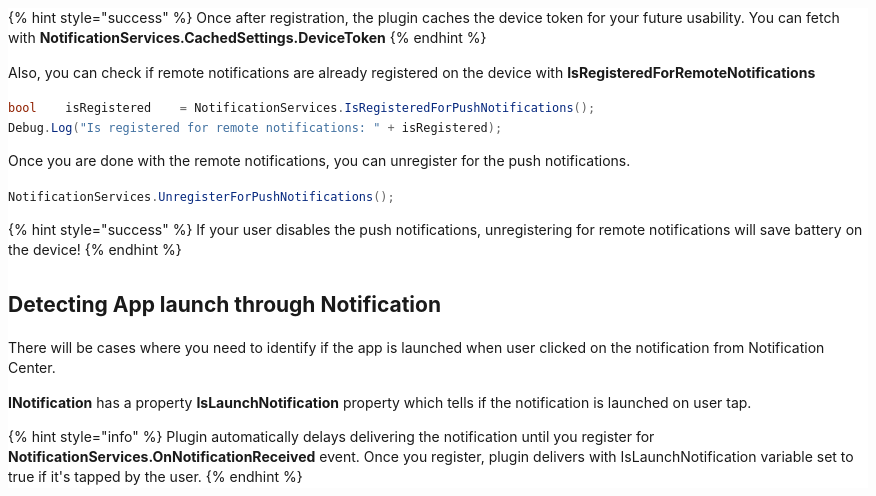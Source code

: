 ```csharp
```

{% hint style="success" %}
Once after registration, the plugin caches the device token for your future usability. You can fetch with **NotificationServices.CachedSettings.DeviceToken**
{% endhint %}

Also, you can check if remote notifications are already registered on the device with **IsRegisteredForRemoteNotifications**

```csharp
bool    isRegistered    = NotificationServices.IsRegisteredForPushNotifications();
Debug.Log("Is registered for remote notifications: " + isRegistered);
```

Once you are done with the remote notifications, you can unregister for the push notifications.

```csharp
NotificationServices.UnregisterForPushNotifications();
```

{% hint style="success" %}
If your user disables the push notifications, unregistering for remote notifications will save battery on the device!
{% endhint %}



## Detecting App launch through Notification

There will be cases where you need to identify if the app is launched when user clicked on the notification from Notification Center.

**INotification** has a property **IsLaunchNotification** property which tells if the notification is launched on user tap.

{% hint style="info" %}
Plugin automatically delays delivering the notification until you register for **NotificationServices.OnNotificationReceived** event. Once you register, plugin delivers with IsLaunchNotification variable set to true if it's tapped by the user.
{% endhint %}
